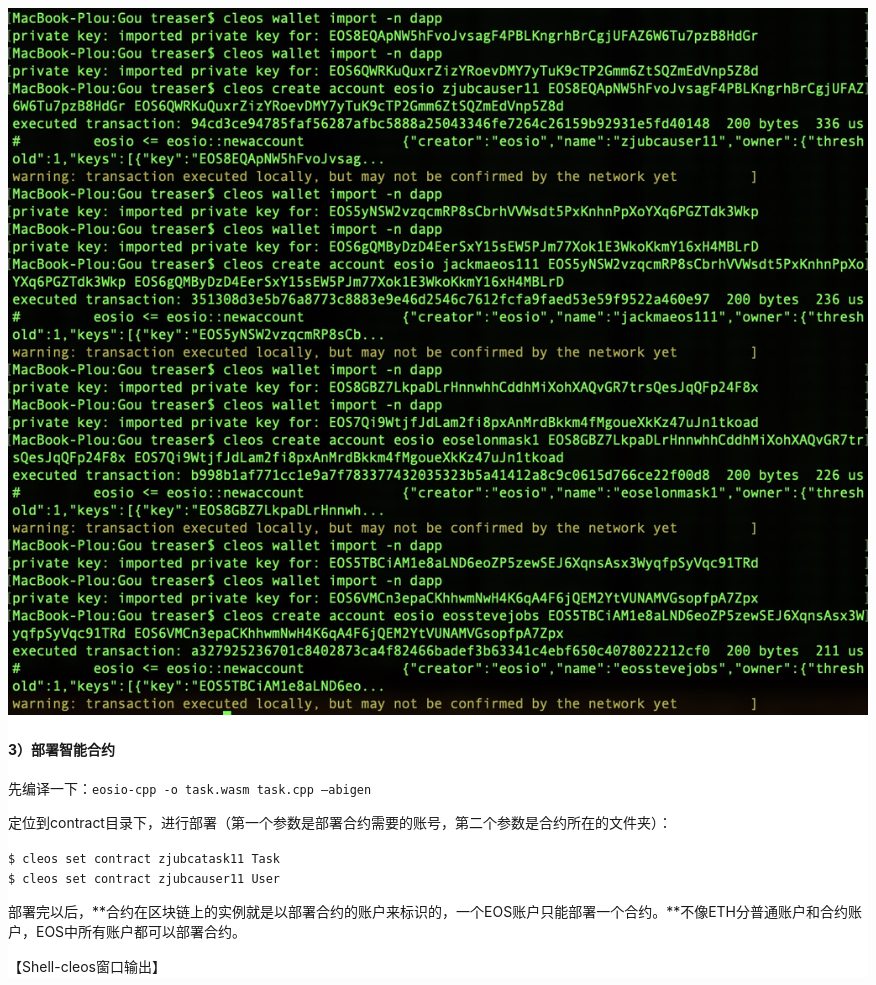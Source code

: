 ![](Pics/createaccount1-4.jpg)


#### 3）部署智能合约

先编译一下：```eosio-cpp -o task.wasm task.cpp –abigen```

定位到contract目录下，进行部署（第一个参数是部署合约需要的账号，第二个参数是合约所在的文件夹）：
```shell
$ cleos set contract zjubcatask11 Task
$ cleos set contract zjubcauser11 User
```
部署完以后，**合约在区块链上的实例就是以部署合约的账户来标识的，一个EOS账户只能部署一个合约。**不像ETH分普通账户和合约账户，EOS中所有账户都可以部署合约。

【Shell-cleos窗口输出】